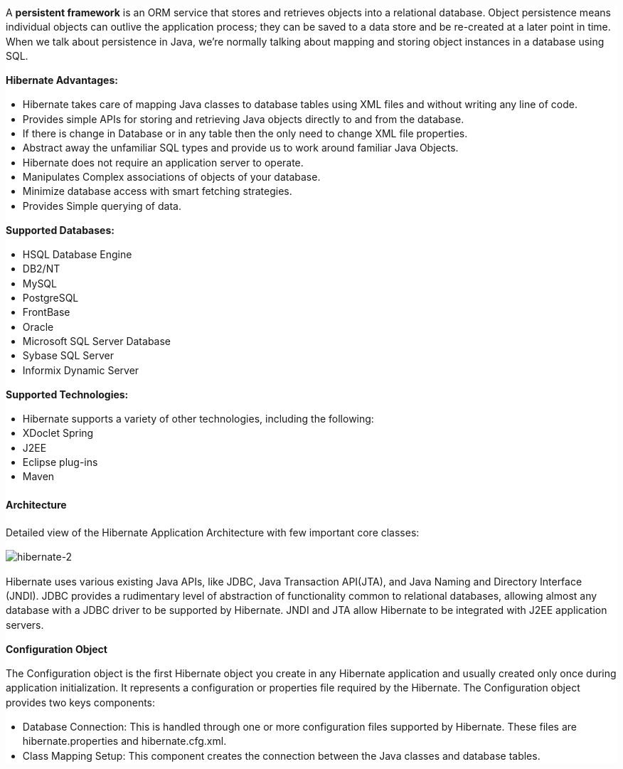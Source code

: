A **persistent framework** is an ORM service that stores and retrieves objects into a relational database. Object persistence
means individual objects can outlive the application process; they can be saved to a data store and be re-created at a later point in time. When we talk about persistence in Java, we’re normally talking about mapping and storing object instances in a database using SQL.

**Hibernate Advantages:**
-	Hibernate takes care of mapping Java classes to database tables using XML files and without writing any line of code.
-	Provides simple APIs for storing and retrieving Java objects directly to and from the database.
-	If there is change in Database or in any table then the only need to change XML file properties.
-	Abstract away the unfamiliar SQL types and provide us to work around familiar Java Objects.
-	Hibernate does not require an application server to operate.
-	Manipulates Complex associations of objects of your database.
-	Minimize database access with smart fetching strategies.
-	Provides Simple querying of data.

**Supported Databases:**
-	HSQL Database Engine
-	DB2/NT
-	MySQL
-	PostgreSQL
-	FrontBase
-	Oracle
-	Microsoft SQL Server Database
-	Sybase SQL Server
-	Informix Dynamic Server

**Supported Technologies:**
-	Hibernate supports a variety of other technologies, including the following:
-	XDoclet Spring
-	J2EE
-	Eclipse plug-ins
-	Maven

#### Architecture
Detailed view of the Hibernate Application Architecture with few important core classes:

![hibernate-2](https://cloud.githubusercontent.com/assets/13823751/12891461/b6787b2a-ce4d-11e5-868f-265c9231e06e.jpg)

Hibernate uses various existing Java APIs, like JDBC, Java Transaction API(JTA), and Java Naming and Directory Interface (JNDI). JDBC provides a rudimentary level of abstraction of functionality common to relational databases, allowing almost any database with a JDBC driver to be supported by Hibernate. JNDI and JTA allow Hibernate to be integrated with J2EE application servers. 

**Configuration Object**

The Configuration object is the first Hibernate object you create in any Hibernate application and usually created only once during application initialization. It represents a configuration or properties file required by the Hibernate. The Configuration object provides two keys components:
-	Database Connection: This is handled through one or more configuration files supported by Hibernate. These files are hibernate.properties and hibernate.cfg.xml.
-	Class Mapping Setup: This component creates the connection between the Java classes and database tables.
